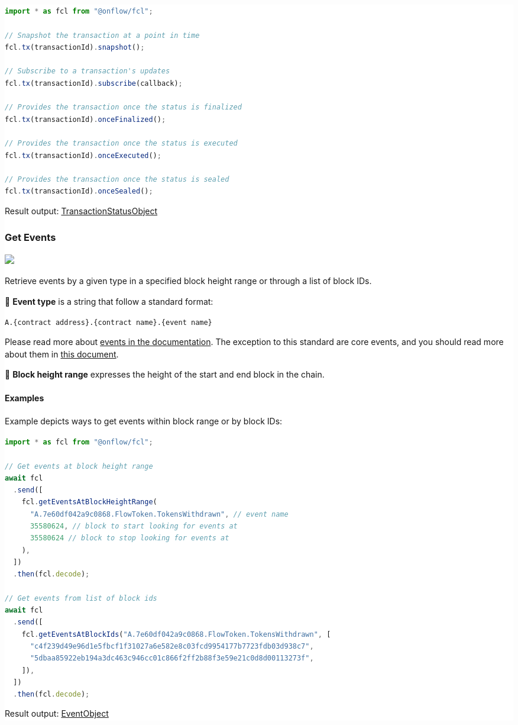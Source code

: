 ```javascript
import * as fcl from "@onflow/fcl";

// Snapshot the transaction at a point in time
fcl.tx(transactionId).snapshot();

// Subscribe to a transaction's updates
fcl.tx(transactionId).subscribe(callback);

// Provides the transaction once the status is finalized
fcl.tx(transactionId).onceFinalized();

// Provides the transaction once the status is executed
fcl.tx(transactionId).onceExecuted();

// Provides the transaction once the status is sealed
fcl.tx(transactionId).onceSealed();
```
Result output: [TransactionStatusObject](./api.md#gettransactionstatus)


### Get Events
[<img src="https://raw.githubusercontent.com/onflow/sdks/main/templates/documentation/ref.svg" width="130" />](./api.md#geteventsatblockheightrange)

Retrieve events by a given type in a specified block height range or through a list of block IDs.

📖 **Event type** is a string that follow a standard format:
```
A.{contract address}.{contract name}.{event name}
```

Please read more about [events in the documentation](https://cadence-lang.org/docs/language/core-events). The exception to this standard are 
core events, and you should read more about them in [this document](https://cadence-lang.org/docs/language/core-events).

📖 **Block height range** expresses the height of the start and end block in the chain.

#### Examples
Example depicts ways to get events within block range or by block IDs:

```javascript
import * as fcl from "@onflow/fcl";

// Get events at block height range
await fcl
  .send([
    fcl.getEventsAtBlockHeightRange(
      "A.7e60df042a9c0868.FlowToken.TokensWithdrawn", // event name
      35580624, // block to start looking for events at
      35580624 // block to stop looking for events at
    ),
  ])
  .then(fcl.decode);

// Get events from list of block ids
await fcl
  .send([
    fcl.getEventsAtBlockIds("A.7e60df042a9c0868.FlowToken.TokensWithdrawn", [
      "c4f239d49e96d1e5fbcf1f31027a6e582e8c03fcd9954177b7723fdb03d938c7",
      "5dbaa85922eb194a3dc463c946cc01c866f2ff2b88f3e59e21c0d8d00113273f",
    ]),
  ])
  .then(fcl.decode);
```
Result output: [EventObject](./api.md#event-object)
